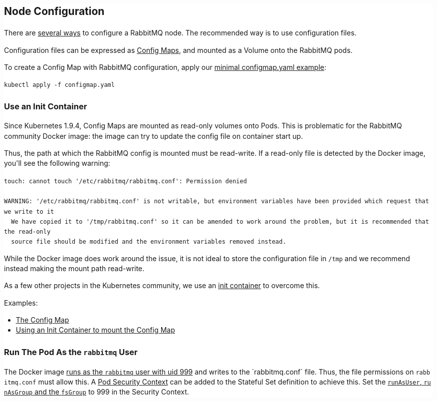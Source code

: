 ## Node Configuration

There are [several ways](https://www.rabbitmq.com/configure.html) to configure a RabbitMQ node. The recommended way is to use configuration files.

Configuration files can be expressed as [Config Maps](https://kubernetes.io/docs/concepts/configuration/configmap/),
and mounted as a Volume onto the RabbitMQ pods.

To create a Config Map with RabbitMQ configuration, apply our [minimal configmap.yaml example](https://github.com/rabbitmq/diy-kubernetes-examples/blob/master/gke/configmap.yaml):

```shell
kubectl apply -f configmap.yaml
```

### Use an Init Container

Since Kubernetes 1.9.4, Config Maps are mounted as read-only volumes onto Pods. This is problematic for the RabbitMQ community Docker image:
the image can try to update the config file on container start up.

Thus, the path at which the RabbitMQ config is mounted must be read-write. If a read-only file is detected by the Docker image,
you'll see the following warning:

```
touch: cannot touch '/etc/rabbitmq/rabbitmq.conf': Permission denied

WARNING: '/etc/rabbitmq/rabbitmq.conf' is not writable, but environment variables have been provided which request that we write to it
  We have copied it to '/tmp/rabbitmq.conf' so it can be amended to work around the problem, but it is recommended that the read-only
  source file should be modified and the environment variables removed instead.
```

While the Docker image does work around the issue, it is not ideal to store the configuration file in `/tmp` and we recommend instead
making the mount path read-write.

As a few other projects in the Kubernetes community, we use an [init container](https://kubernetes.io/docs/concepts/workloads/pods/init-containers/) to overcome this.

Examples:

* [The Config Map](https://github.com/rabbitmq/diy-kubernetes-examples/blob/master/minikube/configmap.yaml)
* [Using an Init Container to mount the Config Map](https://github.com/rabbitmq/diy-kubernetes-examples/blob/master/gke/statefulset.yml#L30-L64)

### Run The Pod As the `rabbitmq` User

The Docker image [runs as the `rabbitmq` user with uid 999]([https://github.com/docker-library/rabbitmq/blob/38bc089c287d05d22b03a4d619f7ad9d9a4501bc/3.8/ubuntu/Dockerfile#L186-L187](https://github.com/docker-library/rabbitmq/blob/38bc089c287d05d22b03a4d619f7ad9d9a4501bc/3.8/ubuntu/Dockerfile#L186-L187)) and writes to the `rabbitmq.conf` file.
Thus, the file permissions on `rabbitmq.conf` must allow this. A [Pod Security Context](https://kubernetes.io/docs/tasks/configure-pod-container/security-context/) can be
added to the Stateful Set definition to achieve this.
Set the [`runAsUser`, `runAsGroup` and the `fsGroup`](https://github.com/rabbitmq/diy-kubernetes-examples/blob/master/gke/statefulset.yaml#L66-L75) to 999 in the Security Context.
